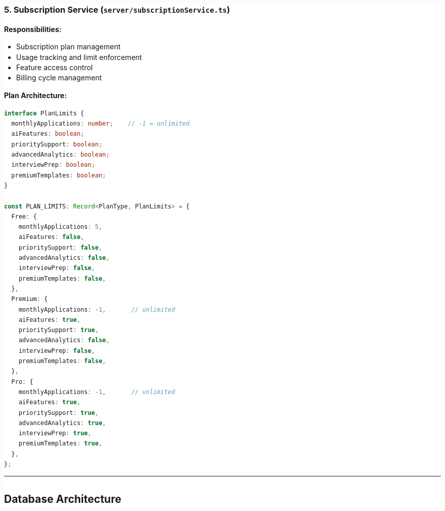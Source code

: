 
### 5. Subscription Service (`server/subscriptionService.ts`)

**Responsibilities:**
- Subscription plan management
- Usage tracking and limit enforcement
- Feature access control
- Billing cycle management

**Plan Architecture:**
```typescript
interface PlanLimits {
  monthlyApplications: number;    // -1 = unlimited
  aiFeatures: boolean;
  prioritySupport: boolean;
  advancedAnalytics: boolean;
  interviewPrep: boolean;
  premiumTemplates: boolean;
}

const PLAN_LIMITS: Record<PlanType, PlanLimits> = {
  Free: {
    monthlyApplications: 5,
    aiFeatures: false,
    prioritySupport: false,
    advancedAnalytics: false,
    interviewPrep: false,
    premiumTemplates: false,
  },
  Premium: {
    monthlyApplications: -1,       // unlimited
    aiFeatures: true,
    prioritySupport: true,
    advancedAnalytics: false,
    interviewPrep: false,
    premiumTemplates: false,
  },
  Pro: {
    monthlyApplications: -1,       // unlimited
    aiFeatures: true,
    prioritySupport: true,
    advancedAnalytics: true,
    interviewPrep: true,
    premiumTemplates: true,
  },
};
```

---

## Database Architecture
